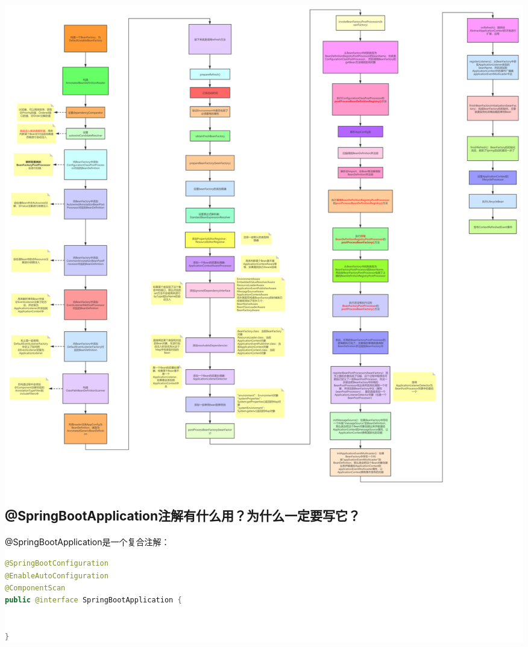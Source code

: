 ![1622965863563-ce71fb30-d01f-4829-93a8-a94d784ccc2c.png](./img/cxYXMQXjUem-9uqd/1622965863563-ce71fb30-d01f-4829-93a8-a94d784ccc2c-282926.png)

**<font style="color:#DF2A3F;"></font>**

**<font style="color:#DF2A3F;"></font>**

## @SpringBootApplication注解有什么用？为什么一定要写它？
@SpringBootApplication是一个复合注解：

```java
@SpringBootConfiguration
@EnableAutoConfiguration
@ComponentScan
public @interface SpringBootApplication {


}

```
